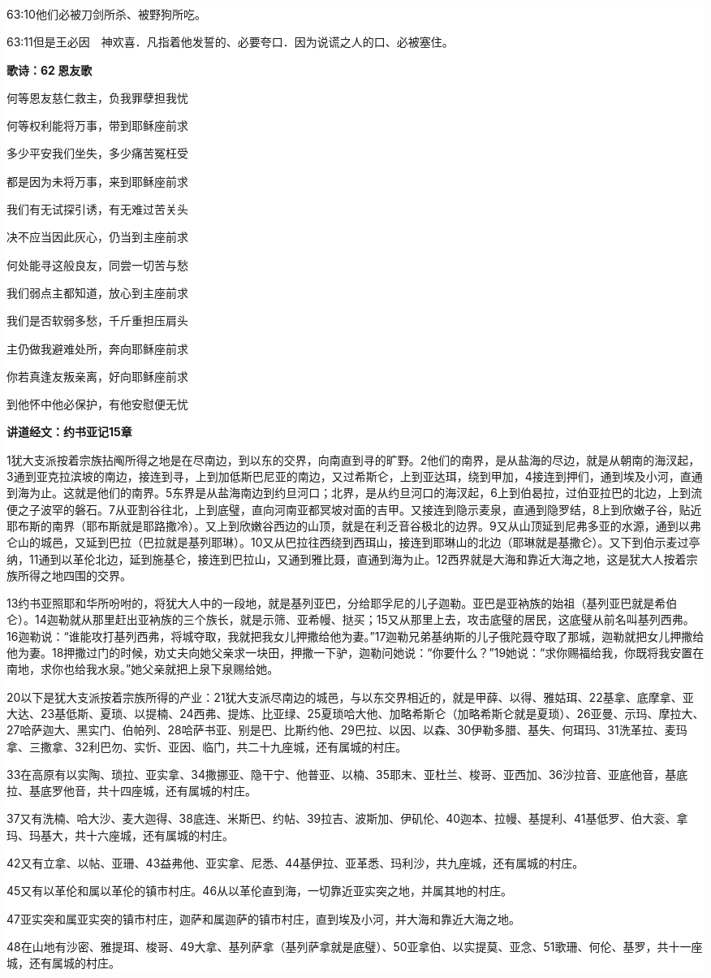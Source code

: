 63:10他们必被刀剑所杀、被野狗所吃。
  
63:11但是王必因　神欢喜．凡指着他发誓的、必要夸口．因为说谎之人的口、必被塞住。

**歌诗：62 恩友歌**

<div id="c-5108" class="grandmp3">
  <audio src="https://t5.shwchurch.org/wp-content/uploads/2012/09/20120930001638135.mp3" controls false preload="none" autobuffer="false"></audio>
</div>

何等恩友慈仁救主，负我罪孽担我忧
  
何等权利能将万事，带到耶稣座前求
  
多少平安我们坐失，多少痛苦冤枉受
  
都是因为未将万事，来到耶稣座前求

我们有无试探引诱，有无难过苦关头
  
决不应当因此灰心，仍当到主座前求
  
何处能寻这般良友，同尝一切苦与愁
  
我们弱点主都知道，放心到主座前求

我们是否软弱多愁，千斤重担压肩头
  
主仍做我避难处所，奔向耶稣座前求
  
你若真逢友叛亲离，好向耶稣座前求
  
到他怀中他必保护，有他安慰便无忧

**讲道经文：约书亚记15章**

1犹大支派按着宗族拈阄所得之地是在尽南边，到以东的交界，向南直到寻的旷野。2他们的南界，是从盐海的尽边，就是从朝南的海汊起，3通到亚克拉滨坡的南边，接连到寻，上到加低斯巴尼亚的南边，又过希斯仑，上到亚达珥，绕到甲加，4接连到押们，通到埃及小河，直通到海为止。这就是他们的南界。5东界是从盐海南边到约旦河口；北界，是从约旦河口的海汊起，6上到伯曷拉，过伯亚拉巴的北边，上到流便之子波罕的磐石。7从亚割谷往北，上到底璧，直向河南亚都冥坡对面的吉甲。又接连到隐示麦泉，直通到隐罗结，8上到欣嫩子谷，贴近耶布斯的南界（耶布斯就是耶路撒冷）。又上到欣嫩谷西边的山顶，就是在利乏音谷极北的边界。9又从山顶延到尼弗多亚的水源，通到以弗仑山的城邑，又延到巴拉（巴拉就是基列耶琳）。10又从巴拉往西绕到西珥山，接连到耶琳山的北边（耶琳就是基撒仑）。又下到伯示麦过亭纳，11通到以革伦北边，延到施基仑，接连到巴拉山，又通到雅比聂，直通到海为止。12西界就是大海和靠近大海之地，这是犹大人按着宗族所得之地四围的交界。

13约书亚照耶和华所吩咐的，将犹大人中的一段地，就是基列亚巴，分给耶孚尼的儿子迦勒。亚巴是亚衲族的始祖（基列亚巴就是希伯仑）。14迦勒就从那里赶出亚衲族的三个族长，就是示筛、亚希幔、挞买；15又从那里上去，攻击底璧的居民，这底璧从前名叫基列西弗。16迦勒说：“谁能攻打基列西弗，将城夺取，我就把我女儿押撒给他为妻。”17迦勒兄弟基纳斯的儿子俄陀聂夺取了那城，迦勒就把女儿押撒给他为妻。18押撒过门的时候，劝丈夫向她父亲求一块田，押撒一下驴，迦勒问她说：“你要什么？”19她说：“求你赐福给我，你既将我安置在南地，求你也给我水泉。”她父亲就把上泉下泉赐给她。

20以下是犹大支派按着宗族所得的产业：21犹大支派尽南边的城邑，与以东交界相近的，就是甲薛、以得、雅姑珥、22基拿、底摩拿、亚大达、23基低斯、夏琐、以提楠、24西弗、提炼、比亚绿、25夏琐哈大他、加略希斯仑（加略希斯仑就是夏琐）、26亚曼、示玛、摩拉大、27哈萨迦大、黑实门、伯帕列、28哈萨书亚、别是巴、比斯约他、29巴拉、以因、以森、30伊勒多腊、基失、何珥玛、31洗革拉、麦玛拿、三撒拿、32利巴勿、实忻、亚因、临门，共二十九座城，还有属城的村庄。
  
33在高原有以实陶、琐拉、亚实拿、34撒挪亚、隐干宁、他普亚、以楠、35耶末、亚杜兰、梭哥、亚西加、36沙拉音、亚底他音，基底拉、基底罗他音，共十四座城，还有属城的村庄。
  
37又有洗楠、哈大沙、麦大迦得、38底连、米斯巴、约帖、39拉吉、波斯加、伊矶伦、40迦本、拉幔、基提利、41基低罗、伯大衮、拿玛、玛基大，共十六座城，还有属城的村庄。
  
42又有立拿、以帖、亚珊、43益弗他、亚实拿、尼悉、44基伊拉、亚革悉、玛利沙，共九座城，还有属城的村庄。
  
45又有以革伦和属以革伦的镇市村庄。46从以革伦直到海，一切靠近亚实突之地，并属其地的村庄。
  
47亚实突和属亚实突的镇市村庄，迦萨和属迦萨的镇市村庄，直到埃及小河，并大海和靠近大海之地。
  
48在山地有沙密、雅提珥、梭哥、49大拿、基列萨拿（基列萨拿就是底璧）、50亚拿伯、以实提莫、亚念、51歌珊、何伦、基罗，共十一座城，还有属城的村庄。
  